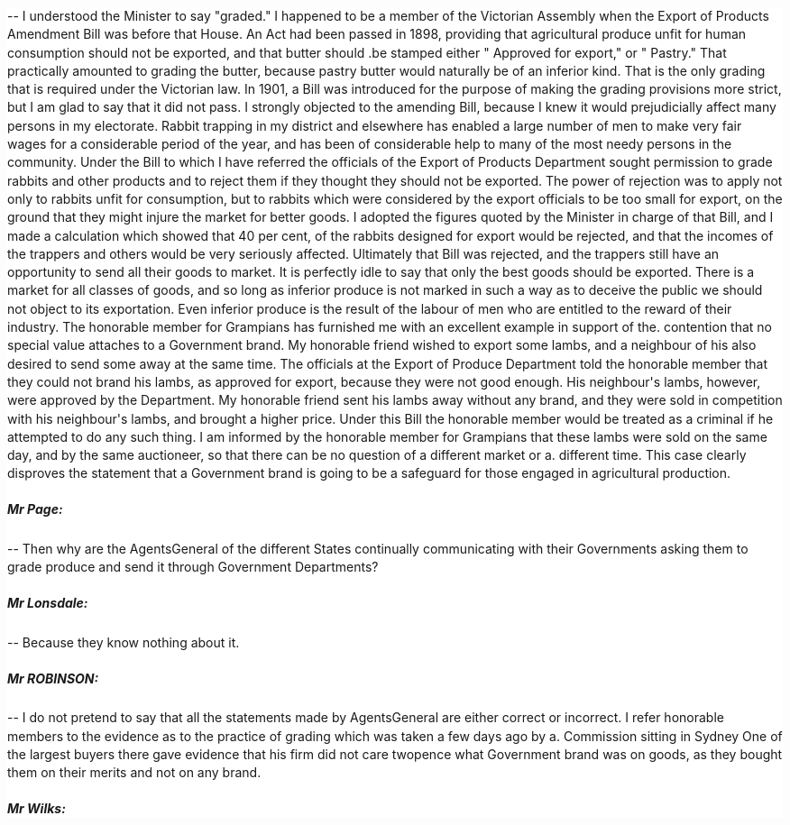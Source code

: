 -- I understood the Minister to say "graded." I happened to be a member of the Victorian Assembly when the Export of Products Amendment Bill was before that House. An Act had been passed in 1898, providing that agricultural produce unfit for human consumption should not be exported, and that butter should .be stamped either " Approved for export," or " Pastry." That practically amounted to grading the butter, because pastry butter would  naturally  be of an inferior kind. That is the only grading that is required under the Victorian law. In 1901, a Bill was introduced for the purpose of making the grading provisions more strict, but I am glad to say that it did not pass. I strongly objected to the amending Bill, because I knew it would prejudicially affect many persons in my electorate. Rabbit trapping in my district and elsewhere has enabled a large number of men to make very fair wages for a considerable period of the year, and has been of considerable help to many of the most needy persons in the community. Under the Bill to which I have referred the officials of the Export of Products Department sought permission to grade rabbits and other products and to reject them if they thought they should not be exported. The power of rejection was to apply not only to rabbits unfit for consumption, but to rabbits which were considered by the export officials to be too small for export, on the ground that they might injure the market for better goods. I adopted the figures quoted by the Minister in charge of that Bill, and I made a calculation which showed that 40 per cent, of the rabbits designed for export would be rejected, and that the incomes of the trappers and others would be very seriously affected. Ultimately that Bill was rejected, and the trappers still have an opportunity to send all their goods to market. It is perfectly idle to say that only the best goods should be exported. There is a market for all classes of goods, and so long as inferior produce is not marked in such a way as to deceive the public we should not object to its exportation. Even inferior produce is the result of the labour of men who are entitled to the reward of their industry. The honorable member for Grampians has furnished me with an excellent example in support of the. contention that no special value attaches to a Government brand. My honorable friend wished to export some lambs, and a neighbour of his also desired to send some away at the same time. The officials at the Export of Produce Department told the honorable member that they could not brand his lambs, as approved for  export,  because they were not good enough.  His  neighbour's lambs, however, were approved by the Department. My honorable friend sent his lambs away without any brand, and they were sold in competition with his neighbour's lambs, and brought a higher price. Under this Bill the honorable member would be treated as a criminal if he attempted to do any such thing. I am informed by the honorable member for Grampians that these lambs were sold on the same day, and by the same auctioneer, so that there can be no question of a different market or a. different time. This case clearly disproves the statement that a Government brand is going to be a safeguard for those engaged in agricultural production. 

##### Mr Page:

-- Then why are the AgentsGeneral of the different States continually communicating with their Governments asking them to grade produce and send it through Government Departments? 

##### Mr Lonsdale:

-- Because they know nothing about it. 

##### Mr ROBINSON:

-- I do not pretend to say that all the statements made by AgentsGeneral are either correct or incorrect. I refer honorable members to the evidence as to the practice of grading which was taken a few days ago by a. Commission sitting in Sydney One of the largest buyers there gave evidence that his firm did not care twopence what Government brand was on goods, as they bought them on their merits and not on any brand. 

##### Mr Wilks:
